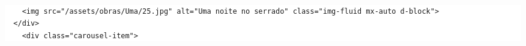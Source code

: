         <img src="/assets/obras/Uma/25.jpg" alt="Uma noite no serrado" class="img-fluid mx-auto d-block">
      </div>
        <div class="carousel-item">